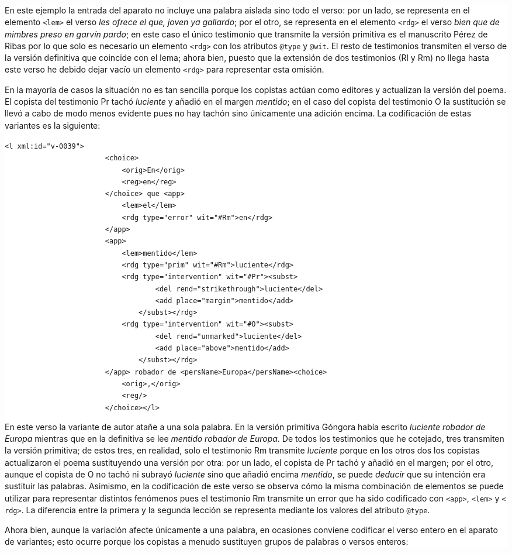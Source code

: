 En este ejemplo la entrada del aparato no incluye una palabra aislada sino todo el verso: por un lado, se representa en el elemento `<lem>` el verso *les ofrece el que, joven ya gallardo*;  por el otro, se representa en el elemento `<rdg>` el verso *bien que de mimbres preso en garvín pardo*; en este caso el único testimonio que transmite la versión primitiva es el manuscrito Pérez de Ribas por lo que solo es necesario un elemento `<rdg>` con los atributos `@type` y `@wit`. El resto de testimonios transmiten el verso de la versión definitiva que coincide con el lema; ahora bien, puesto que la extensión de dos testimonios (Rl y Rm) no llega hasta este verso he debido dejar vacío un elemento `<rdg>` para representar esta omisión.
 
En la mayoría de casos la situación no es tan sencilla porque los copistas actúan como editores y actualizan la versión del poema. El copista del testimonio Pr tachó *luciente* y añadió en el margen *mentido*; en el caso del copista del testimonio O la sustitución se llevó a cabo de modo menos evidente pues no hay tachón sino únicamente una adición encima. La codificación de estas variantes es la siguiente: 

    <l xml:id="v-0039">
                            <choice>
                                <orig>En</orig>
                                <reg>en</reg>
                            </choice> que <app>
                                <lem>el</lem>
                                <rdg type="error" wit="#Rm">en</rdg>
                            </app>
                            <app>
                                <lem>mentido</lem>
                                <rdg type="prim" wit="#Rm">luciente</rdg>
                                <rdg type="intervention" wit="#Pr"><subst>
                                        <del rend="strikethrough">luciente</del>
                                        <add place="margin">mentido</add>
                                    </subst></rdg>
                                <rdg type="intervention" wit="#O"><subst>
                                        <del rend="unmarked">luciente</del>
                                        <add place="above">mentido</add>
                                    </subst></rdg>
                            </app> robador de <persName>Europa</persName><choice>
                                <orig>,</orig>
                                <reg/>
                            </choice></l>

En este verso la variante de autor atañe a una sola palabra. En la versión primitiva Góngora había escrito *luciente robador de Europa* mientras que en la definitiva se lee *mentido robador de Europa*. De todos los testimonios que he cotejado, tres transmiten la versión primitiva; de estos tres, en realidad, solo el testimonio Rm transmite *luciente* porque en los otros dos los copistas actualizaron el poema sustituyendo una versión por otra: por un lado, el copista de Pr tachó y añadió en el margen; por el otro, aunque el copista de O no tachó ni subrayó *luciente* sino que añadió encima *mentido*, se puede *deducir* que su intención era sustituir las palabras. Asimismo, en la codificación de este verso se observa cómo la misma combinación de elementos se puede utilizar para representar distintos fenómenos pues el testimonio Rm transmite un error que ha sido codificado con `<app>`, `<lem>` y `<rdg>`. La diferencia entre la primera y la segunda lección se representa mediante los valores del atributo `@type`.
  
Ahora bien, aunque la variación afecte únicamente a una palabra, en ocasiones conviene codificar el verso entero en el aparato de variantes; esto ocurre porque los copistas a menudo sustituyen grupos de palabras o versos enteros:
